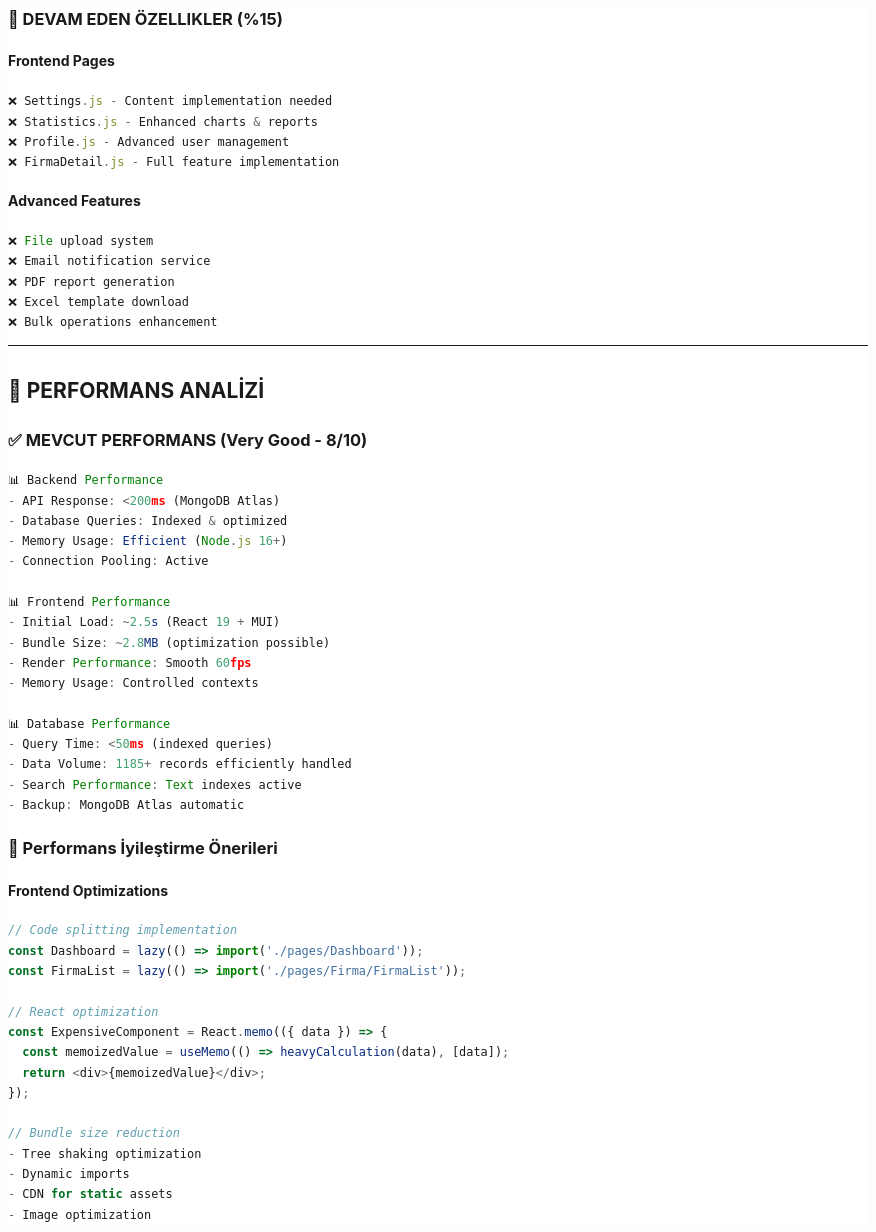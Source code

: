 ### 🔄 DEVAM EDEN ÖZELLIKLER (%15)

#### Frontend Pages
```javascript
❌ Settings.js - Content implementation needed
❌ Statistics.js - Enhanced charts & reports
❌ Profile.js - Advanced user management
❌ FirmaDetail.js - Full feature implementation
```

#### Advanced Features
```javascript
❌ File upload system
❌ Email notification service
❌ PDF report generation  
❌ Excel template download
❌ Bulk operations enhancement
```

---

## 🚀 PERFORMANS ANALİZİ

### ✅ MEVCUT PERFORMANS (Very Good - 8/10)

```javascript
📊 Backend Performance
- API Response: <200ms (MongoDB Atlas)
- Database Queries: Indexed & optimized
- Memory Usage: Efficient (Node.js 16+)
- Connection Pooling: Active

📊 Frontend Performance  
- Initial Load: ~2.5s (React 19 + MUI)
- Bundle Size: ~2.8MB (optimization possible)
- Render Performance: Smooth 60fps
- Memory Usage: Controlled contexts

📊 Database Performance
- Query Time: <50ms (indexed queries)
- Data Volume: 1185+ records efficiently handled
- Search Performance: Text indexes active
- Backup: MongoDB Atlas automatic
```

### 🎯 Performans İyileştirme Önerileri

#### Frontend Optimizations
```javascript
// Code splitting implementation
const Dashboard = lazy(() => import('./pages/Dashboard'));
const FirmaList = lazy(() => import('./pages/Firma/FirmaList'));

// React optimization  
const ExpensiveComponent = React.memo(({ data }) => {
  const memoizedValue = useMemo(() => heavyCalculation(data), [data]);
  return <div>{memoizedValue}</div>;
});

// Bundle size reduction
- Tree shaking optimization
- Dynamic imports
- CDN for static assets
- Image optimization
```